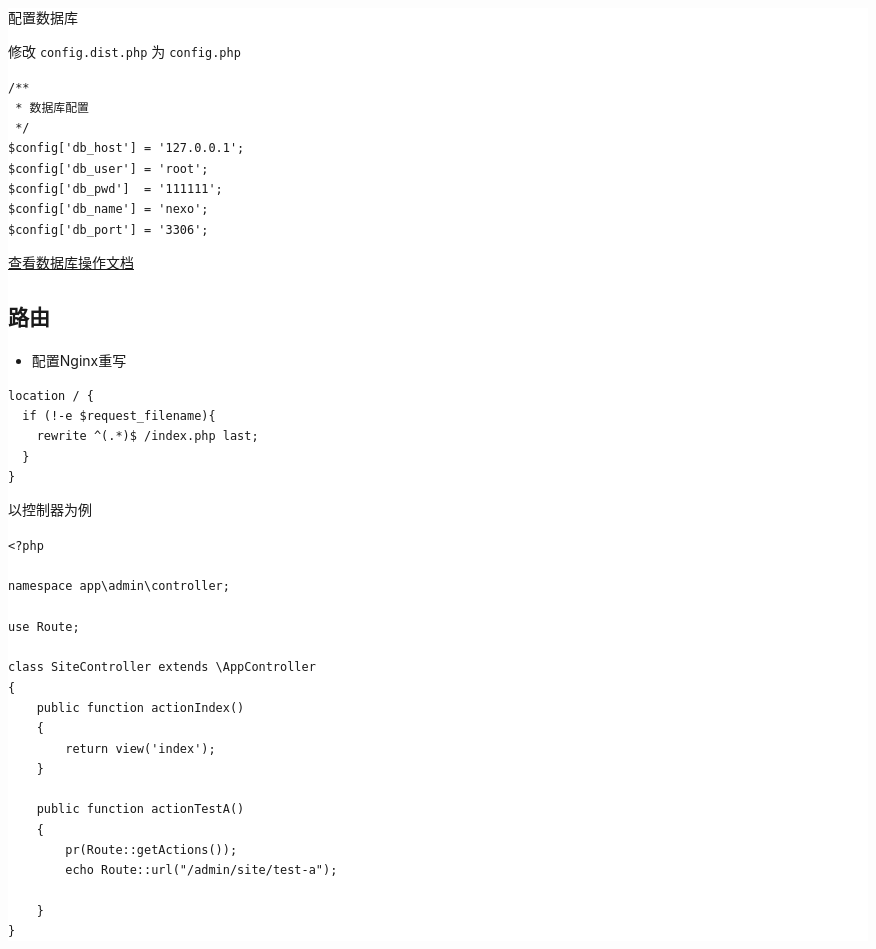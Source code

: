 配置数据库

修改 `config.dist.php` 为 `config.php`

~~~
/**
 * 数据库配置
 */
$config['db_host'] = '127.0.0.1';
$config['db_user'] = 'root';
$config['db_pwd']  = '111111';
$config['db_name'] = 'nexo';
$config['db_port'] = '3306'; 
~~~

[查看数据库操作文档](/db)
 

## 路由

- 配置Nginx重写 

~~~
location / {
  if (!-e $request_filename){
    rewrite ^(.*)$ /index.php last;
  }
}
~~~
 

以控制器为例

~~~
<?php

namespace app\admin\controller;

use Route;

class SiteController extends \AppController
{
    public function actionIndex()
    { 
        return view('index');
    }

    public function actionTestA()
    { 
        pr(Route::getActions());
        echo Route::url("/admin/site/test-a");
        
    }
}

~~~
